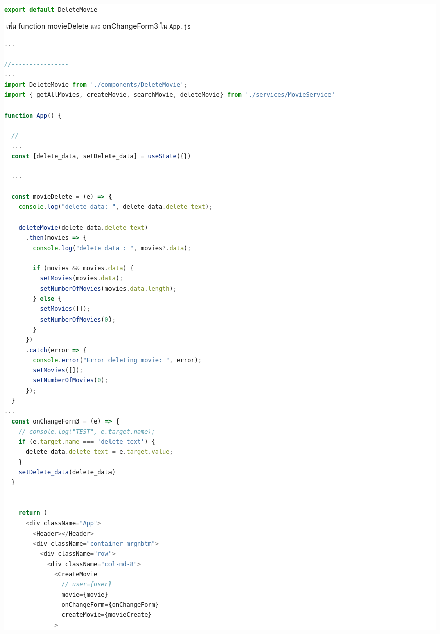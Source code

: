 ```javascript
export default DeleteMovie
```

​	เพิ่ม function movieDelete และ onChangeForm3 ใน `App.js`

```javascript
...

//----------------
...
import DeleteMovie from './components/DeleteMovie';
import { getAllMovies, createMovie, searchMovie, deleteMovie} from './services/MovieService'

function App() {

  //--------------
  ...
  const [delete_data, setDelete_data] = useState({})

  ...
  
  const movieDelete = (e) => {
    console.log("delete_data: ", delete_data.delete_text);
  
    deleteMovie(delete_data.delete_text)
      .then(movies => {
        console.log("delete data : ", movies?.data);
  
        if (movies && movies.data) {
          setMovies(movies.data);
          setNumberOfMovies(movies.data.length);
        } else {
          setMovies([]);
          setNumberOfMovies(0);
        }
      })
      .catch(error => {
        console.error("Error deleting movie: ", error);
        setMovies([]);
        setNumberOfMovies(0);
      });
  }
...
  const onChangeForm3 = (e) => {
    // console.log("TEST", e.target.name);
    if (e.target.name === 'delete_text') {
      delete_data.delete_text = e.target.value;
    }
    setDelete_data(delete_data)
  }


    return (
      <div className="App">
        <Header></Header>
        <div className="container mrgnbtm">
          <div className="row">
            <div className="col-md-8">
              <CreateMovie
                // user={user}
                movie={movie}
                onChangeForm={onChangeForm}
                createMovie={movieCreate}
              >
```
